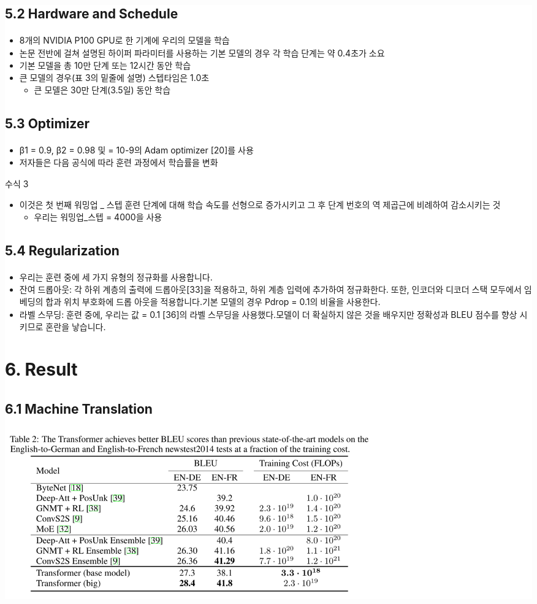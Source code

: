 ## 5.2 Hardware and Schedule

- 8개의 NVIDIA P100 GPU로 한 기계에 우리의 모델을 학습
- 논문 전반에 걸쳐 설명된 하이퍼 파라미터를 사용하는 기본 모델의 경우 각 학습 단계는 약 0.4초가 소요
- 기본 모델을 총 10만 단계 또는 12시간 동안 학습
- 큰 모델의 경우(표 3의 밑줄에 설명) 스텝타임은 1.0초
  - 큰 모델은 30만 단계(3.5일) 동안 학습

## 5.3 Optimizer

- β1 = 0.9, β2 = 0.98 및 = 10-9의 Adam optimizer [20]를 사용
- 저자들은 다음 공식에 따라 훈련 과정에서 학습률을 변화

수식 3

- 이것은 첫 번째 워밍업 _ 스텝 훈련 단계에 대해 학습 속도를 선형으로 증가시키고 그 후 단계 번호의 역 제곱근에 비례하여 감소시키는 것
  - 우리는 워밍업_스텝 = 4000을 사용

## 5.4 Regularization

- 우리는 훈련 중에 세 가지 유형의 정규화를 사용합니다.
- 잔여 드롭아웃: 각 하위 계층의 출력에 드롭아웃[33]을 적용하고, 하위 계층 입력에 추가하여 정규화한다. 또한, 인코더와 디코더 스택 모두에서 임베딩의 합과 위치 부호화에 드롭 아웃을 적용합니다.기본 모델의 경우 Pdrop = 0.1의 비율을 사용한다.
- 라벨 스무딩: 훈련 중에, 우리는 값 = 0.1 [36]의 라벨 스무딩을 사용했다.모델이 더 확실하지 않은 것을 배우지만 정확성과 BLEU 점수를 향상 시키므로 혼란을 낳습니다.

# 6. Result

## 6.1 Machine Translation

<img src="/images/lynn/190519/7.PNG" width="600px;" style="text-align: center;"/>


[^20]: https://www.slideshare.net/ssuser06e0c5/normalization-72539464
[^1]:  Jimmy Lei Ba, Jamie Ryan Kiros, and Geoffrey E Hinton. Layer normalization. arXiv preprint arXiv:1607.06450, 2016.
[^2]: Dzmitry Bahdanau, Kyunghyun Cho, and Yoshua Bengio. Neural machine translation by Jjointly learning to align and translate. CoRR, abs/1409.0473, 2014.
[^3]: Denny Britz, Anna Goldie, Minh-Thang Luong, and Quoc V. Le. Massive exploration of neural machine translation architectures. CoRR, abs/1703.03906, 2017.
[^9]: Alex Graves. Generating sequences with recurrent neural networks. arXiv preprint arXiv:1308.0850, 2013.
[^11]: Sepp Hochreiter, Yoshua Bengio, Paolo Frasconi, and Jürgen Schmidhuber. Gradient flow in recurrent nets: the difficulty of learning long-term dependencies, 2001.
[^17]:  Diederik Kingma and Jimmy Ba. Adam: A method for stochastic optimization. In ICLR, 2015.
[^18]: Oleksii Kuchaiev and Boris Ginsburg. Factorization tricks for LSTM networks. arXiv preprint arXiv:1703.10722, 2017.